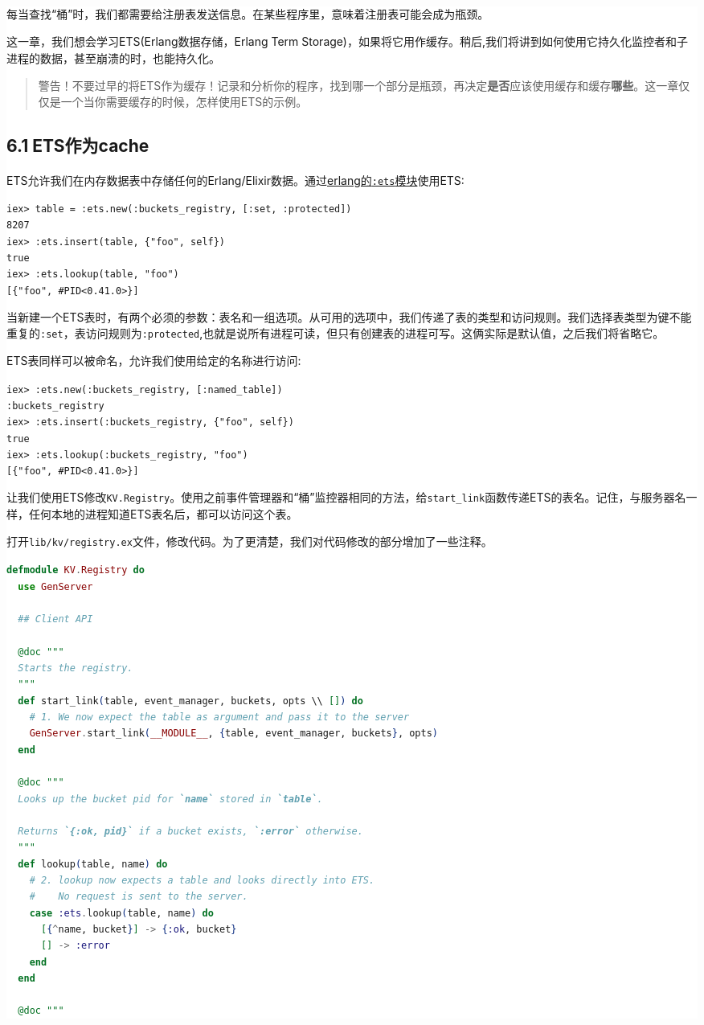 每当查找“桶”时，我们都需要给注册表发送信息。在某些程序里，意味着注册表可能会成为瓶颈。

这一章，我们想会学习ETS(Erlang数据存储，Erlang Term Storage)，如果将它用作缓存。稍后,我们将讲到如何使用它持久化监控者和子进程的数据，甚至崩溃的时，也能持久化。

> 警告！不要过早的将ETS作为缓存！记录和分析你的程序，找到哪一个部分是瓶颈，再决定**是否**应该使用缓存和缓存**哪些**。这一章仅仅是一个当你需要缓存的时候，怎样使用ETS的示例。

## 6.1 ETS作为cache

ETS允许我们在内存数据表中存储任何的Erlang/Elixir数据。通过[erlang的`:ets`模块](http://www.erlang.org/doc/man/ets.html)使用ETS:

```iex
iex> table = :ets.new(:buckets_registry, [:set, :protected])
8207
iex> :ets.insert(table, {"foo", self})
true
iex> :ets.lookup(table, "foo")
[{"foo", #PID<0.41.0>}]
```

当新建一个ETS表时，有两个必须的参数：表名和一组选项。从可用的选项中，我们传递了表的类型和访问规则。我们选择表类型为键不能重复的`:set`，表访问规则为`:protected`,也就是说所有进程可读，但只有创建表的进程可写。这俩实际是默认值，之后我们将省略它。

ETS表同样可以被命名，允许我们使用给定的名称进行访问:

```iex
iex> :ets.new(:buckets_registry, [:named_table])
:buckets_registry
iex> :ets.insert(:buckets_registry, {"foo", self})
true
iex> :ets.lookup(:buckets_registry, "foo")
[{"foo", #PID<0.41.0>}]
```

让我们使用ETS修改`KV.Registry`。使用之前事件管理器和“桶”监控器相同的方法，给`start_link`函数传递ETS的表名。记住，与服务器名一样，任何本地的进程知道ETS表名后，都可以访问这个表。

打开`lib/kv/registry.ex`文件，修改代码。为了更清楚，我们对代码修改的部分增加了一些注释。

```elixir
defmodule KV.Registry do
  use GenServer

  ## Client API

  @doc """
  Starts the registry.
  """
  def start_link(table, event_manager, buckets, opts \\ []) do
    # 1. We now expect the table as argument and pass it to the server
    GenServer.start_link(__MODULE__, {table, event_manager, buckets}, opts)
  end

  @doc """
  Looks up the bucket pid for `name` stored in `table`.

  Returns `{:ok, pid}` if a bucket exists, `:error` otherwise.
  """
  def lookup(table, name) do
    # 2. lookup now expects a table and looks directly into ETS.
    #    No request is sent to the server.
    case :ets.lookup(table, name) do
      [{^name, bucket}] -> {:ok, bucket}
      [] -> :error
    end
  end

  @doc """
```
